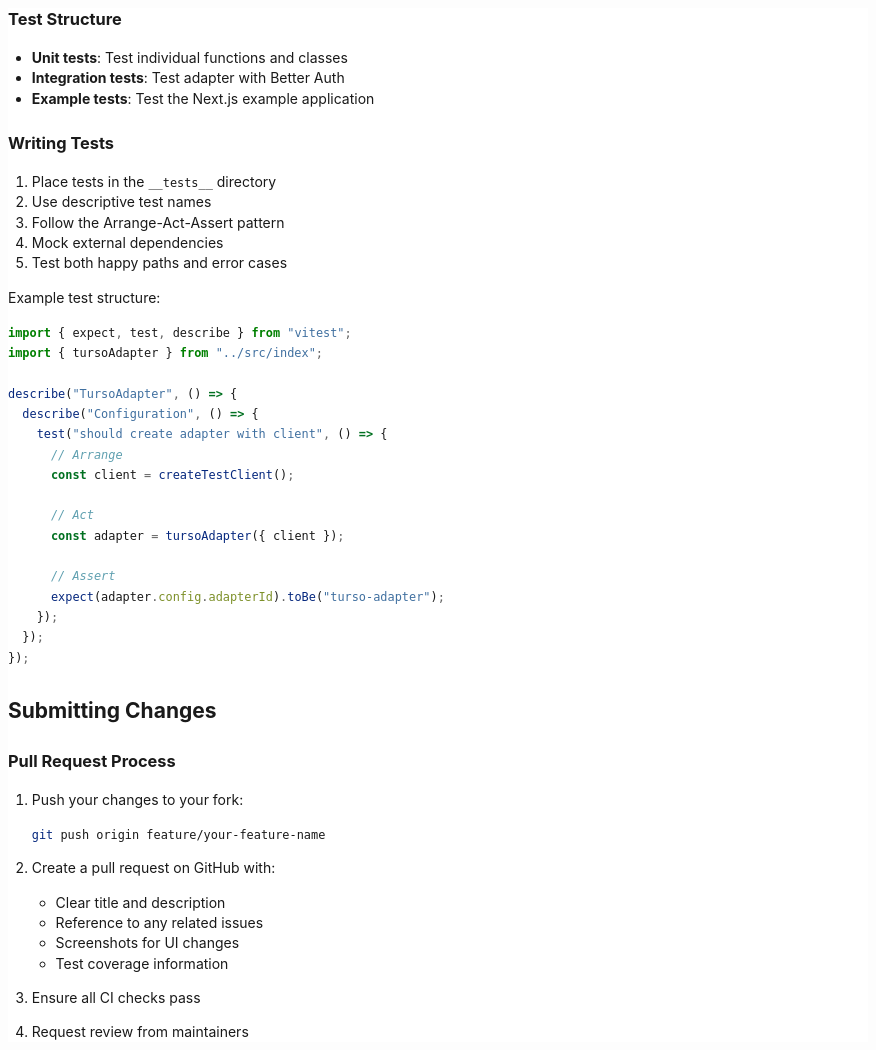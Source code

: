 ### Test Structure

- **Unit tests**: Test individual functions and classes
- **Integration tests**: Test adapter with Better Auth
- **Example tests**: Test the Next.js example application

### Writing Tests

1. Place tests in the `__tests__` directory
2. Use descriptive test names
3. Follow the Arrange-Act-Assert pattern
4. Mock external dependencies
5. Test both happy paths and error cases

Example test structure:
```typescript
import { expect, test, describe } from "vitest";
import { tursoAdapter } from "../src/index";

describe("TursoAdapter", () => {
  describe("Configuration", () => {
    test("should create adapter with client", () => {
      // Arrange
      const client = createTestClient();
      
      // Act
      const adapter = tursoAdapter({ client });
      
      // Assert
      expect(adapter.config.adapterId).toBe("turso-adapter");
    });
  });
});
```

## Submitting Changes

### Pull Request Process

1. Push your changes to your fork:
   ```bash
   git push origin feature/your-feature-name
   ```

2. Create a pull request on GitHub with:
   - Clear title and description
   - Reference to any related issues
   - Screenshots for UI changes
   - Test coverage information

3. Ensure all CI checks pass

4. Request review from maintainers
